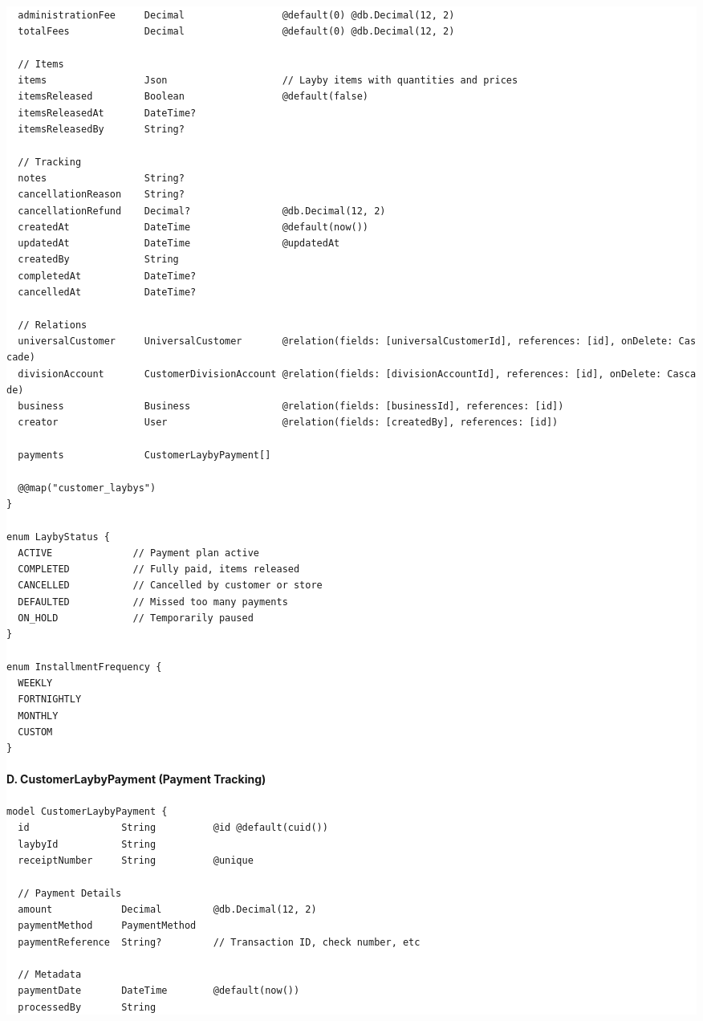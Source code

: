 ```prisma
  administrationFee     Decimal                 @default(0) @db.Decimal(12, 2)
  totalFees             Decimal                 @default(0) @db.Decimal(12, 2)

  // Items
  items                 Json                    // Layby items with quantities and prices
  itemsReleased         Boolean                 @default(false)
  itemsReleasedAt       DateTime?
  itemsReleasedBy       String?

  // Tracking
  notes                 String?
  cancellationReason    String?
  cancellationRefund    Decimal?                @db.Decimal(12, 2)
  createdAt             DateTime                @default(now())
  updatedAt             DateTime                @updatedAt
  createdBy             String
  completedAt           DateTime?
  cancelledAt           DateTime?

  // Relations
  universalCustomer     UniversalCustomer       @relation(fields: [universalCustomerId], references: [id], onDelete: Cascade)
  divisionAccount       CustomerDivisionAccount @relation(fields: [divisionAccountId], references: [id], onDelete: Cascade)
  business              Business                @relation(fields: [businessId], references: [id])
  creator               User                    @relation(fields: [createdBy], references: [id])

  payments              CustomerLaybyPayment[]

  @@map("customer_laybys")
}

enum LaybyStatus {
  ACTIVE              // Payment plan active
  COMPLETED           // Fully paid, items released
  CANCELLED           // Cancelled by customer or store
  DEFAULTED           // Missed too many payments
  ON_HOLD             // Temporarily paused
}

enum InstallmentFrequency {
  WEEKLY
  FORTNIGHTLY
  MONTHLY
  CUSTOM
}
```

#### D. **CustomerLaybyPayment** (Payment Tracking)
```prisma
model CustomerLaybyPayment {
  id                String          @id @default(cuid())
  laybyId           String
  receiptNumber     String          @unique

  // Payment Details
  amount            Decimal         @db.Decimal(12, 2)
  paymentMethod     PaymentMethod
  paymentReference  String?         // Transaction ID, check number, etc

  // Metadata
  paymentDate       DateTime        @default(now())
  processedBy       String
```
